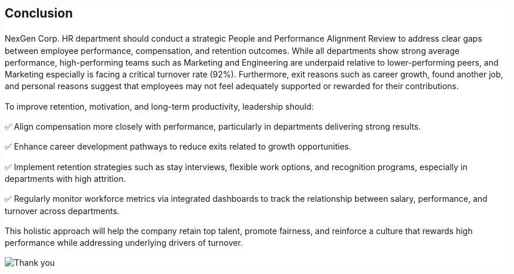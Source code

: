
## Conclusion

NexGen Corp. HR department should conduct a strategic People and Performance Alignment Review to address clear gaps between employee performance, compensation, and retention outcomes. While all departments show strong average performance, high-performing teams such as Marketing and Engineering are underpaid relative to lower-performing peers, and Marketing especially is facing a critical turnover rate (92%). Furthermore, exit reasons such as career growth, found another job, and personal reasons suggest that employees may not feel adequately supported or rewarded for their contributions.

To improve retention, motivation, and long-term productivity, leadership should:

:white_check_mark: Align compensation more closely with performance, particularly in departments delivering strong results.

:white_check_mark: Enhance career development pathways to reduce exits related to growth opportunities.

:white_check_mark: Implement retention strategies such as stay interviews, flexible work options, and recognition programs, especially in departments with high attrition.

:white_check_mark: Regularly monitor workforce metrics via integrated dashboards to track the relationship between salary, performance, and turnover across departments.

This holistic approach will help the company retain top talent, promote fairness, and reinforce a culture that rewards high performance while addressing underlying drivers of turnover.

<img width="600" height="200" alt="Thank you" src="https://github.com/user-attachments/assets/0354aa2f-b780-4bee-a4b4-d1a2c5a60be9" />

